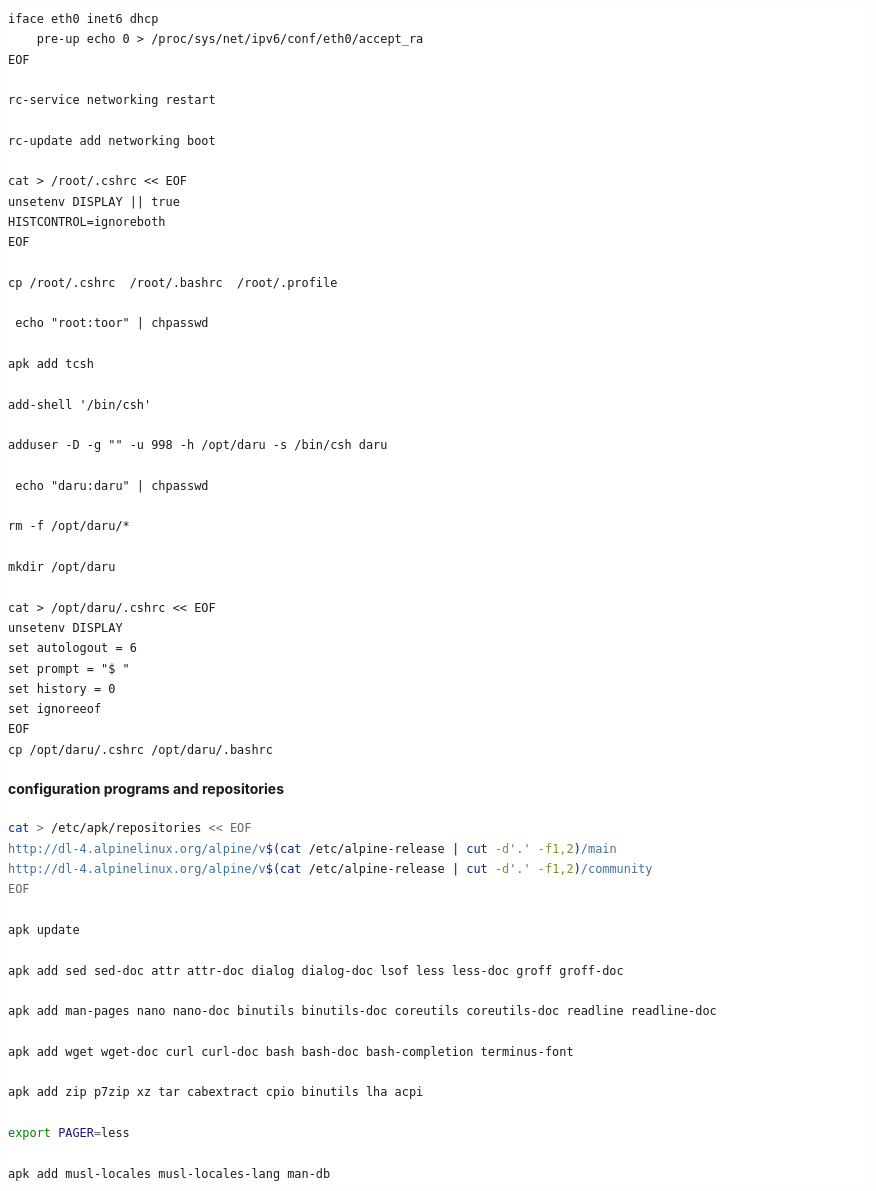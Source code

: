 ```
iface eth0 inet6 dhcp
    pre-up echo 0 > /proc/sys/net/ipv6/conf/eth0/accept_ra
EOF

rc-service networking restart

rc-update add networking boot

cat > /root/.cshrc << EOF
unsetenv DISPLAY || true
HISTCONTROL=ignoreboth
EOF

cp /root/.cshrc  /root/.bashrc  /root/.profile

 echo "root:toor" | chpasswd

apk add tcsh

add-shell '/bin/csh'

adduser -D -g "" -u 998 -h /opt/daru -s /bin/csh daru

 echo "daru:daru" | chpasswd

rm -f /opt/daru/*

mkdir /opt/daru

cat > /opt/daru/.cshrc << EOF
unsetenv DISPLAY
set autologout = 6
set prompt = "$ "
set history = 0
set ignoreeof
EOF
cp /opt/daru/.cshrc /opt/daru/.bashrc

```

#### configuration programs and repositories


``` bash
cat > /etc/apk/repositories << EOF
http://dl-4.alpinelinux.org/alpine/v$(cat /etc/alpine-release | cut -d'.' -f1,2)/main
http://dl-4.alpinelinux.org/alpine/v$(cat /etc/alpine-release | cut -d'.' -f1,2)/community
EOF

apk update

apk add sed sed-doc attr attr-doc dialog dialog-doc lsof less less-doc groff groff-doc

apk add man-pages nano nano-doc binutils binutils-doc coreutils coreutils-doc readline readline-doc

apk add wget wget-doc curl curl-doc bash bash-doc bash-completion terminus-font

apk add zip p7zip xz tar cabextract cpio binutils lha acpi 

export PAGER=less

apk add musl-locales musl-locales-lang man-db

```
